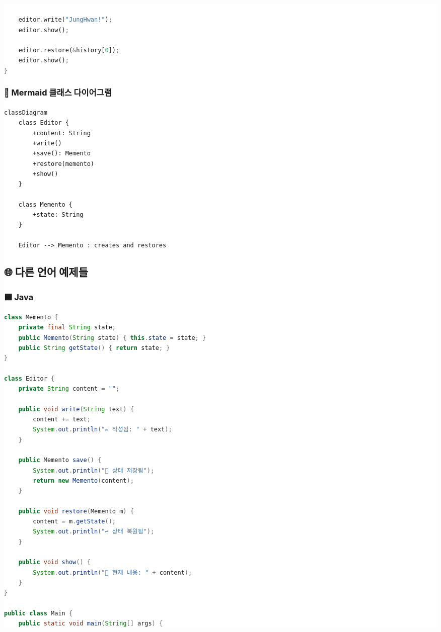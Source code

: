 ```rust

    editor.write("JungHwan!");
    editor.show();

    editor.restore(&history[0]);
    editor.show();
}
```


### 🧭 Mermaid 클래스 다이어그램
```mermaid
classDiagram
    class Editor {
        +content: String
        +write()
        +save(): Memento
        +restore(memento)
        +show()
    }

    class Memento {
        +state: String
    }

    Editor --> Memento : creates and restores
```


## 🌐 다른 언어 예제들
### 🟦 Java
```java
class Memento {
    private final String state;
    public Memento(String state) { this.state = state; }
    public String getState() { return state; }
}

class Editor {
    private String content = "";

    public void write(String text) {
        content += text;
        System.out.println("✏️ 작성됨: " + text);
    }

    public Memento save() {
        System.out.println("💾 상태 저장됨");
        return new Memento(content);
    }

    public void restore(Memento m) {
        content = m.getState();
        System.out.println("↩️ 상태 복원됨");
    }

    public void show() {
        System.out.println("📄 현재 내용: " + content);
    }
}

public class Main {
    public static void main(String[] args) {
```